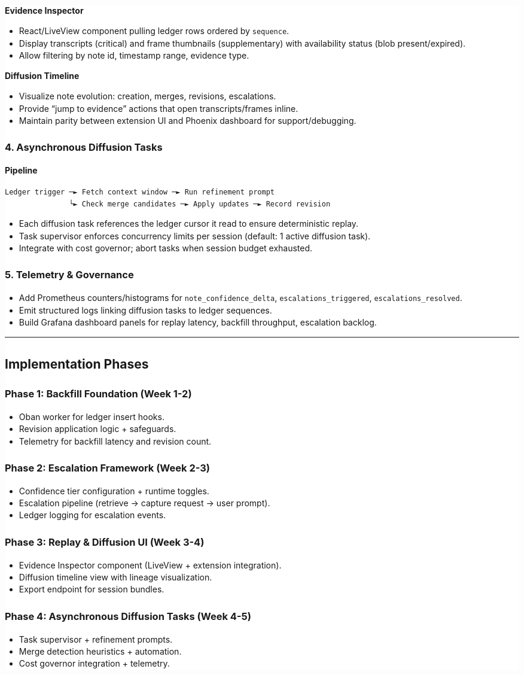 **Evidence Inspector**
- React/LiveView component pulling ledger rows ordered by `sequence`.
- Display transcripts (critical) and frame thumbnails (supplementary) with availability status (blob present/expired).
- Allow filtering by note id, timestamp range, evidence type.

**Diffusion Timeline**
- Visualize note evolution: creation, merges, revisions, escalations.
- Provide “jump to evidence” actions that open transcripts/frames inline.
- Maintain parity between extension UI and Phoenix dashboard for support/debugging.

### 4. Asynchronous Diffusion Tasks

**Pipeline**
```
Ledger trigger ─► Fetch context window ─► Run refinement prompt
               └► Check merge candidates ─► Apply updates ─► Record revision
```
- Each diffusion task references the ledger cursor it read to ensure deterministic replay.
- Task supervisor enforces concurrency limits per session (default: 1 active diffusion task).
- Integrate with cost governor; abort tasks when session budget exhausted.

### 5. Telemetry & Governance

- Add Prometheus counters/histograms for `note_confidence_delta`, `escalations_triggered`, `escalations_resolved`.
- Emit structured logs linking diffusion tasks to ledger sequences.
- Build Grafana dashboard panels for replay latency, backfill throughput, escalation backlog.

---

## Implementation Phases

### Phase 1: Backfill Foundation (Week 1-2)
- Oban worker for ledger insert hooks.
- Revision application logic + safeguards.
- Telemetry for backfill latency and revision count.

### Phase 2: Escalation Framework (Week 2-3)
- Confidence tier configuration + runtime toggles.
- Escalation pipeline (retrieve → capture request → user prompt).
- Ledger logging for escalation events.

### Phase 3: Replay & Diffusion UI (Week 3-4)
- Evidence Inspector component (LiveView + extension integration).
- Diffusion timeline view with lineage visualization.
- Export endpoint for session bundles.

### Phase 4: Asynchronous Diffusion Tasks (Week 4-5)
- Task supervisor + refinement prompts.
- Merge detection heuristics + automation.
- Cost governor integration + telemetry.

